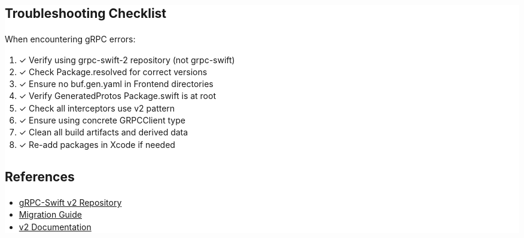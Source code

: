 ## Troubleshooting Checklist

When encountering gRPC errors:
1. ✓ Verify using grpc-swift-2 repository (not grpc-swift)
2. ✓ Check Package.resolved for correct versions
3. ✓ Ensure no buf.gen.yaml in Frontend directories
4. ✓ Verify GeneratedProtos Package.swift is at root
5. ✓ Check all interceptors use v2 pattern
6. ✓ Ensure using concrete GRPCClient type
7. ✓ Clean all build artifacts and derived data
8. ✓ Re-add packages in Xcode if needed

## References
- [gRPC-Swift v2 Repository](https://github.com/grpc/grpc-swift-2)
- [Migration Guide](https://github.com/grpc/grpc-swift/blob/main/docs/v2-migration-guide.md)
- [v2 Documentation](https://swiftpackageindex.com/grpc/grpc-swift-2/documentation) 